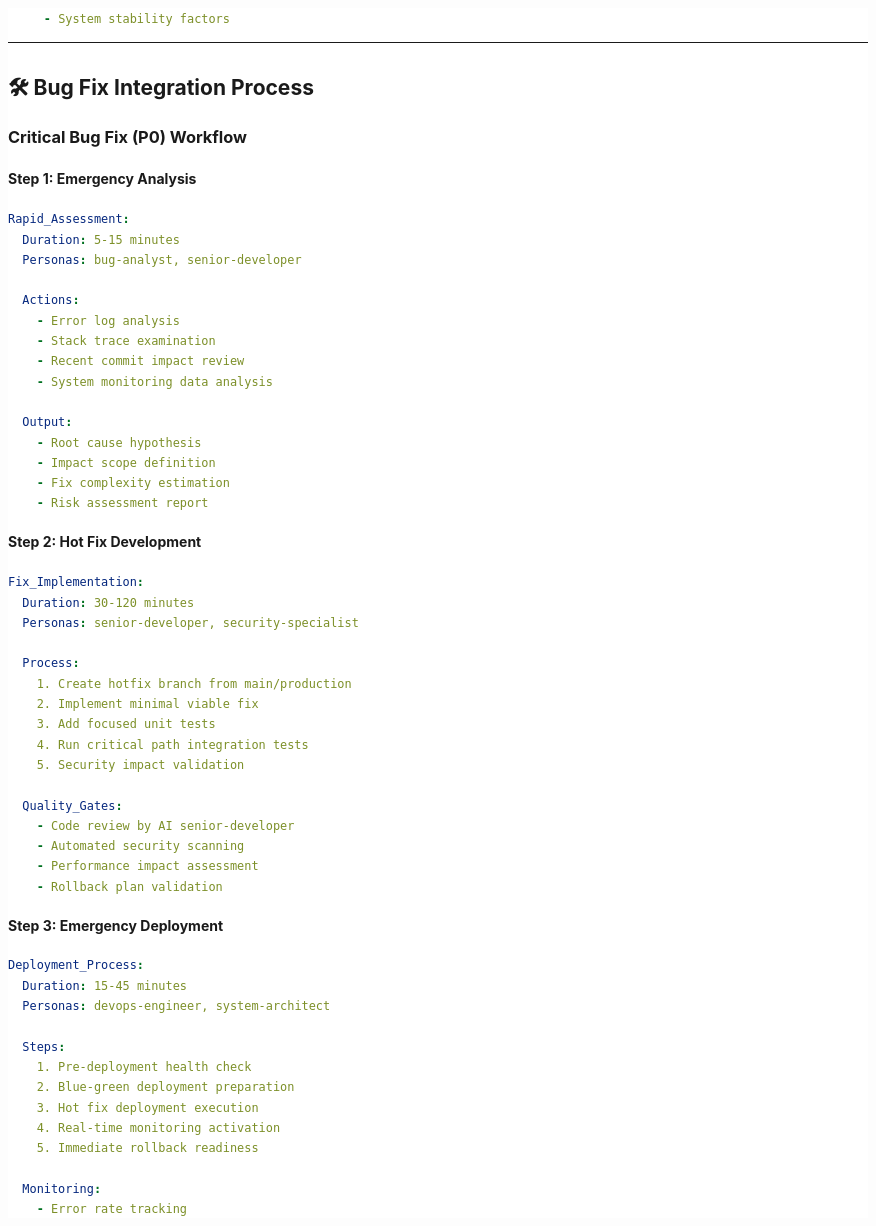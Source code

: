 ```yaml
     - System stability factors
```

---

## 🛠️ **Bug Fix Integration Process**

### **Critical Bug Fix (P0) Workflow**

#### **Step 1: Emergency Analysis**
```yaml
Rapid_Assessment:
  Duration: 5-15 minutes
  Personas: bug-analyst, senior-developer
  
  Actions:
    - Error log analysis
    - Stack trace examination
    - Recent commit impact review
    - System monitoring data analysis
    
  Output:
    - Root cause hypothesis
    - Impact scope definition
    - Fix complexity estimation
    - Risk assessment report
```

#### **Step 2: Hot Fix Development**
```yaml
Fix_Implementation:
  Duration: 30-120 minutes
  Personas: senior-developer, security-specialist
  
  Process:
    1. Create hotfix branch from main/production
    2. Implement minimal viable fix
    3. Add focused unit tests
    4. Run critical path integration tests
    5. Security impact validation
    
  Quality_Gates:
    - Code review by AI senior-developer
    - Automated security scanning
    - Performance impact assessment
    - Rollback plan validation
```

#### **Step 3: Emergency Deployment**
```yaml
Deployment_Process:
  Duration: 15-45 minutes
  Personas: devops-engineer, system-architect
  
  Steps:
    1. Pre-deployment health check
    2. Blue-green deployment preparation
    3. Hot fix deployment execution
    4. Real-time monitoring activation
    5. Immediate rollback readiness
    
  Monitoring:
    - Error rate tracking
```